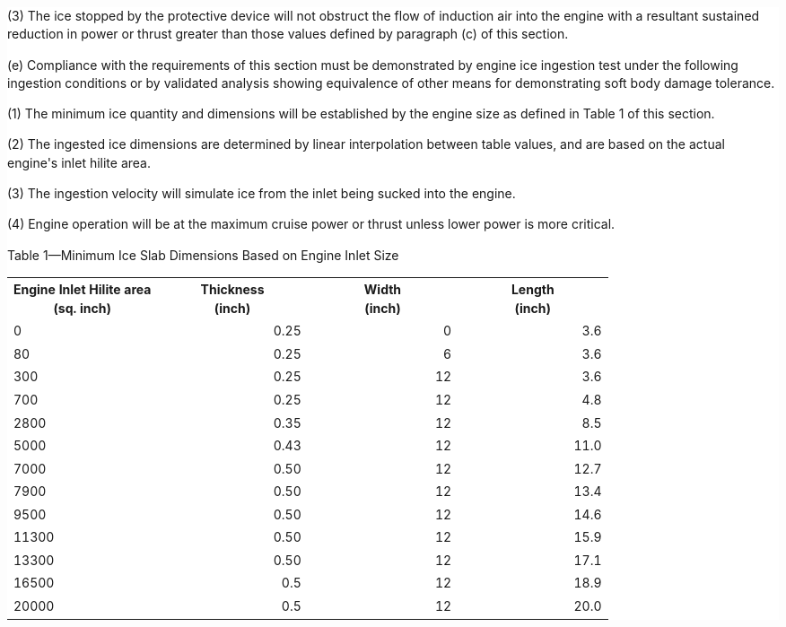 \(3\) The ice stopped by the protective device will not obstruct the flow of induction air into the engine with a resultant sustained reduction in power or thrust greater than those values defined by paragraph (c) of this section.

\(e\) Compliance with the requirements of this section must be demonstrated by engine ice ingestion test under the following ingestion conditions or by validated analysis showing equivalence of other means for demonstrating soft body damage tolerance.

\(1\) The minimum ice quantity and dimensions will be established by the engine size as defined in Table 1 of this section.

\(2\) The ingested ice dimensions are determined by linear interpolation between table values, and are based on the actual engine's inlet hilite area.

\(3\) The ingestion velocity will simulate ice from the inlet being sucked into the engine.

\(4\) Engine operation will be at the maximum cruise power or thrust unless lower power is more critical.

<div>

<div>

Table 1—Minimum Ice Slab Dimensions Based on Engine Inlet Size

</div>

<div>

<table data-border="1" data-cellpadding="1" data-cellspacing="1" data-frame="void" width="100%"><colgroup><col style="width: 25%" /><col style="width: 25%" /><col style="width: 25%" /><col style="width: 25%" /></colgroup><tbody><tr class="header"><th scope="col">Engine Inlet Hilite area<br />
(sq. inch)</th><th scope="col">Thickness<br />
(inch)</th><th scope="col">Width<br />
(inch)</th><th scope="col">Length<br />
(inch)</th></tr><tr class="odd"><td style="text-align: left;" scope="row">0</td><td style="text-align: right;">0.25</td><td style="text-align: right;">0</td><td style="text-align: right;">3.6</td></tr><tr class="even"><td style="text-align: left;" scope="row">80</td><td style="text-align: right;">0.25</td><td style="text-align: right;">6</td><td style="text-align: right;">3.6</td></tr><tr class="odd"><td style="text-align: left;" scope="row">300</td><td style="text-align: right;">0.25</td><td style="text-align: right;">12</td><td style="text-align: right;">3.6</td></tr><tr class="even"><td style="text-align: left;" scope="row">700</td><td style="text-align: right;">0.25</td><td style="text-align: right;">12</td><td style="text-align: right;">4.8</td></tr><tr class="odd"><td style="text-align: left;" scope="row">2800</td><td style="text-align: right;">0.35</td><td style="text-align: right;">12</td><td style="text-align: right;">8.5</td></tr><tr class="even"><td style="text-align: left;" scope="row">5000</td><td style="text-align: right;">0.43</td><td style="text-align: right;">12</td><td style="text-align: right;">11.0</td></tr><tr class="odd"><td style="text-align: left;" scope="row">7000</td><td style="text-align: right;">0.50</td><td style="text-align: right;">12</td><td style="text-align: right;">12.7</td></tr><tr class="even"><td style="text-align: left;" scope="row">7900</td><td style="text-align: right;">0.50</td><td style="text-align: right;">12</td><td style="text-align: right;">13.4</td></tr><tr class="odd"><td style="text-align: left;" scope="row">9500</td><td style="text-align: right;">0.50</td><td style="text-align: right;">12</td><td style="text-align: right;">14.6</td></tr><tr class="even"><td style="text-align: left;" scope="row">11300</td><td style="text-align: right;">0.50</td><td style="text-align: right;">12</td><td style="text-align: right;">15.9</td></tr><tr class="odd"><td style="text-align: left;" scope="row">13300</td><td style="text-align: right;">0.50</td><td style="text-align: right;">12</td><td style="text-align: right;">17.1</td></tr><tr class="even"><td style="text-align: left;" scope="row">16500</td><td style="text-align: right;">0.5</td><td style="text-align: right;">12</td><td style="text-align: right;">18.9</td></tr><tr class="odd"><td style="text-align: left;" scope="row">20000</td><td style="text-align: right;">0.5</td><td style="text-align: right;">12</td><td style="text-align: right;">20.0</td></tr></tbody></table>
